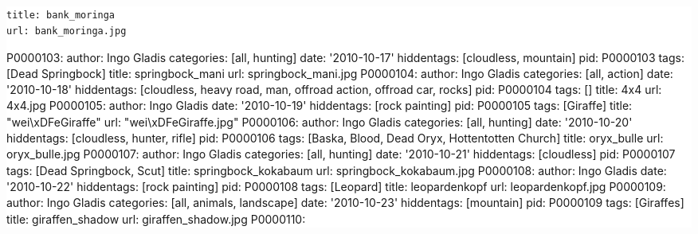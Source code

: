     title: bank_moringa
    url: bank_moringa.jpg
  P0000103:
    author: Ingo Gladis
    categories: [all, hunting]
    date: '2010-10-17'
    hiddentags: [cloudless, mountain]
    pid: P0000103
    tags: [Dead Springbock]
    title: springbock_mani
    url: springbock_mani.jpg
  P0000104:
    author: Ingo Gladis
    categories: [all, action]
    date: '2010-10-18'
    hiddentags: [cloudless, heavy road, man, offroad action, offroad car, rocks]
    pid: P0000104
    tags: []
    title: 4x4
    url: 4x4.jpg
  P0000105:
    author: Ingo Gladis
    date: '2010-10-19'
    hiddentags: [rock painting]
    pid: P0000105
    tags: [Giraffe]
    title: "wei\xDFeGiraffe"
    url: "wei\xDFeGiraffe.jpg"
  P0000106:
    author: Ingo Gladis
    categories: [all, hunting]
    date: '2010-10-20'
    hiddentags: [cloudless, hunter, rifle]
    pid: P0000106
    tags: [Baska, Blood, Dead Oryx, Hottentotten Church]
    title: oryx_bulle
    url: oryx_bulle.jpg
  P0000107:
    author: Ingo Gladis
    categories: [all, hunting]
    date: '2010-10-21'
    hiddentags: [cloudless]
    pid: P0000107
    tags: [Dead Springbock, Scut]
    title: springbock_kokabaum
    url: springbock_kokabaum.jpg
  P0000108:
    author: Ingo Gladis
    date: '2010-10-22'
    hiddentags: [rock painting]
    pid: P0000108
    tags: [Leopard]
    title: leopardenkopf
    url: leopardenkopf.jpg
  P0000109:
    author: Ingo Gladis
    categories: [all, animals, landscape]
    date: '2010-10-23'
    hiddentags: [mountain]
    pid: P0000109
    tags: [Giraffes]
    title: giraffen_shadow
    url: giraffen_shadow.jpg
  P0000110:
